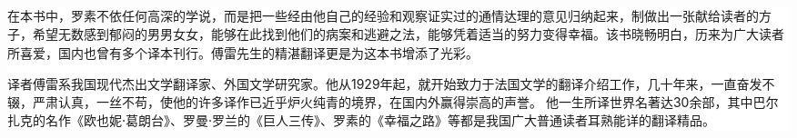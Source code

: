 在本书中，罗素不依任何高深的学说，而是把一些经由他自己的经验和观察证实过的通情达理的意见归纳起来，制做出一张献给读者的方子，希望无数感到郁闷的男男女女，能够在此找到他们的病案和逃避之法，能够凭着适当的努力变得幸福。该书晓畅明白，历来为广大读者所喜爱，国内也曾有多个译本刊行。傅雷先生的精湛翻译更是为这本书增添了光彩。

译者傅雷系我国现代杰出文学翻译家、外国文学研究家。他从1929年起，就开始致力于法国文学的翻译介绍工作，几十年来，一直奋发不辍，严肃认真，一丝不苟，使他的许多译作已近乎炉火纯青的境界，在国内外赢得崇高的声誉。 他一生所译世界名著达30余部，其中巴尔扎克的名作《欧也妮·葛朗台》、罗曼·罗兰的《巨人三传》、罗素的《幸福之路》等都是我国广大普通读者耳熟能详的翻译精品。



